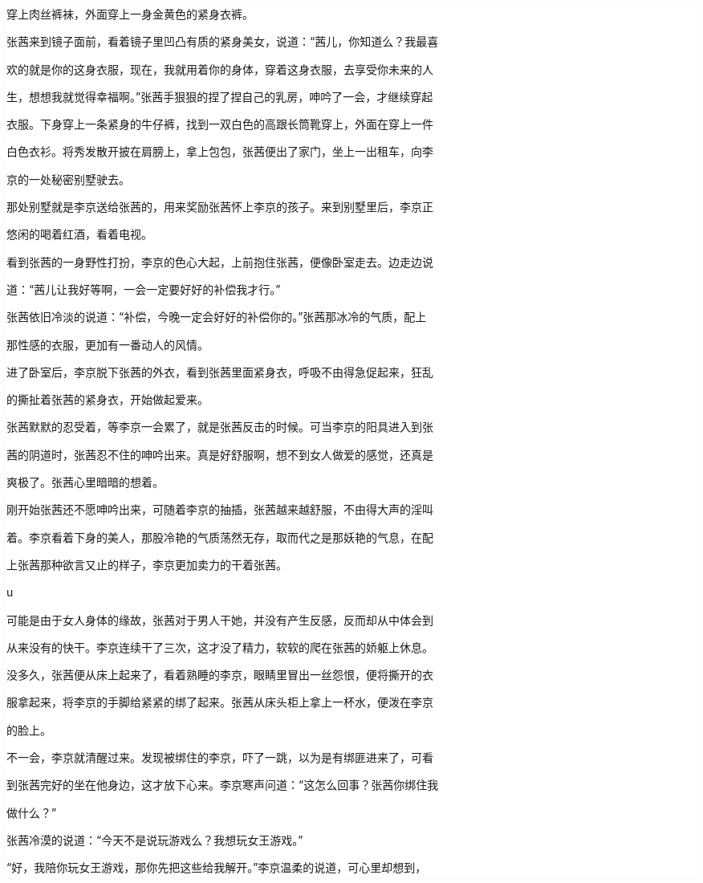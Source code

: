 穿上肉丝裤袜，外面穿上一身金黄色的紧身衣裤。

张茜来到镜子面前，看着镜子里凹凸有质的紧身美女，说道：“茜儿，你知道么？我最喜

欢的就是你的这身衣服，现在，我就用着你的身体，穿着这身衣服，去享受你未来的人

生，想想我就觉得幸福啊。”张茜手狠狠的捏了捏自己的乳房，呻吟了一会，才继续穿起

衣服。下身穿上一条紧身的牛仔裤，找到一双白色的高跟长筒靴穿上，外面在穿上一件

白色衣衫。将秀发散开披在肩膀上，拿上包包，张茜便出了家门，坐上一出租车，向李

京的一处秘密别墅驶去。

那处别墅就是李京送给张茜的，用来奖励张茜怀上李京的孩子。来到别墅里后，李京正

悠闲的喝着红酒，看着电视。

看到张茜的一身野性打扮，李京的色心大起，上前抱住张茜，便像卧室走去。边走边说

道：“茜儿让我好等啊，一会一定要好好的补偿我才行。”

张茜依旧冷淡的说道：“补偿，今晚一定会好好的补偿你的。”张茜那冰冷的气质，配上

那性感的衣服，更加有一番动人的风情。

进了卧室后，李京脱下张茜的外衣，看到张茜里面紧身衣，呼吸不由得急促起来，狂乱

的撕扯着张茜的紧身衣，开始做起爱来。

张茜默默的忍受着，等李京一会累了，就是张茜反击的时候。可当李京的阳具进入到张

茜的阴道时，张茜忍不住的呻吟出来。真是好舒服啊，想不到女人做爱的感觉，还真是

爽极了。张茜心里暗暗的想着。

刚开始张茜还不愿呻吟出来，可随着李京的抽插，张茜越来越舒服，不由得大声的淫叫

着。李京看着下身的美人，那股冷艳的气质荡然无存，取而代之是那妖艳的气息，在配

上张茜那种欲言又止的样子，李京更加卖力的干着张茜。

u

可能是由于女人身体的缘故，张茜对于男人干她，并没有产生反感，反而却从中体会到

从来没有的快干。李京连续干了三次，这才没了精力，软软的爬在张茜的娇躯上休息。



没多久，张茜便从床上起来了，看着熟睡的李京，眼睛里冒出一丝怨恨，便将撕开的衣

服拿起来，将李京的手脚给紧紧的绑了起来。张茜从床头柜上拿上一杯水，便泼在李京

的脸上。

不一会，李京就清醒过来。发现被绑住的李京，吓了一跳，以为是有绑匪进来了，可看

到张茜完好的坐在他身边，这才放下心来。李京寒声问道：“这怎么回事？张茜你绑住我

做什么？”

张茜冷漠的说道：“今天不是说玩游戏么？我想玩女王游戏。”

“好，我陪你玩女王游戏，那你先把这些给我解开。”李京温柔的说道，可心里却想到，
